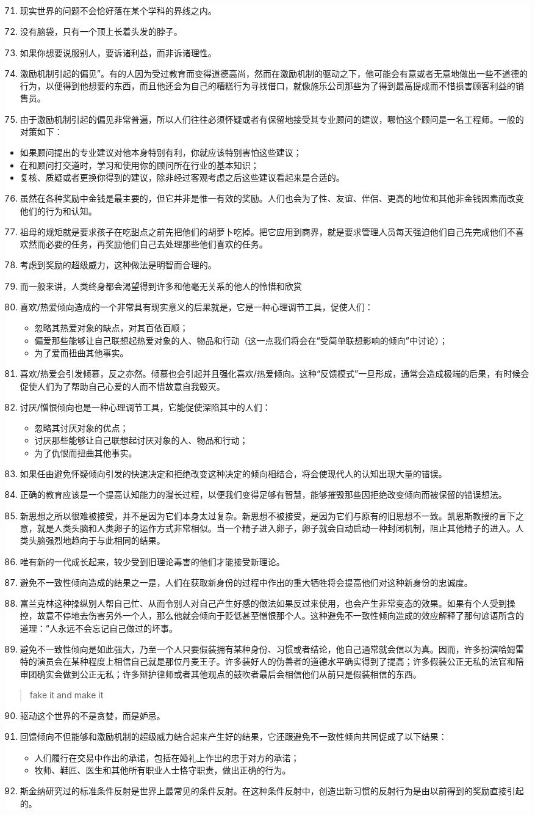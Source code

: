 
71. 现实世界的问题不会恰好落在某个学科的界线之内。

72. 没有脑袋，只有一个顶上长着头发的脖子。

73. 如果你想要说服别人，要诉诸利益，而非诉诸理性。

74. 激励机制引起的偏见”。有的人因为受过教育而变得道德高尚，然而在激励机制的驱动之下，他可能会有意或者无意地做出一些不道德的行为，以便得到他想要的东西，而且他还会为自己的糟糕行为寻找借口，就像施乐公司那些为了得到最高提成而不惜损害顾客利益的销售员。

75. 由于激励机制引起的偏见非常普遍，所以人们往往必须怀疑或者有保留地接受其专业顾问的建议，哪怕这个顾问是一名工程师。一般的对策如下：
 - 如果顾问提出的专业建议对他本身特别有利，你就应该特别害怕这些建议；
 - 在和顾问打交道时，学习和使用你的顾问所在行业的基本知识；
 - 复核、质疑或者更换你得到的建议，除非经过客观考虑之后这些建议看起来是合适的。

76. 虽然在各种奖励中金钱是最主要的，但它并非是惟一有效的奖励。人们也会为了性、友谊、伴侣、更高的地位和其他非金钱因素而改变他们的行为和认知。

77. 祖母的规矩就是要求孩子在吃甜点之前先把他们的胡萝卜吃掉。把它应用到商界，就是要求管理人员每天强迫他们自己先完成他们不喜欢然而必要的任务，再奖励他们自己去处理那些他们喜欢的任务。

78. 考虑到奖励的超级威力，这种做法是明智而合理的。

79. 而一般来讲，人类终身都会渴望得到许多和他毫无关系的他人的怜惜和欣赏

80. 喜欢/热爱倾向造成的一个非常具有现实意义的后果就是，它是一种心理调节工具，促使人们：
    - 忽略其热爱对象的缺点，对其百依百顺；
    - 偏爱那些能够让自己联想起热爱对象的人、物品和行动（这一点我们将会在“受简单联想影响的倾向”中讨论）；
    - 为了爱而扭曲其他事实。

81. 喜欢/热爱会引发倾慕，反之亦然。倾慕也会引起并且强化喜欢/热爱倾向。这种“反馈模式”一旦形成，通常会造成极端的后果，有时候会促使人们为了帮助自己心爱的人而不惜故意自我毁灭。

82. 讨厌/憎恨倾向也是一种心理调节工具，它能促使深陷其中的人们：
    - 忽略其讨厌对象的优点；
    - 讨厌那些能够让自己联想起讨厌对象的人、物品和行动；
    - 为了仇恨而扭曲其他事实。

83. 如果任由避免怀疑倾向引发的快速决定和拒绝改变这种决定的倾向相结合，将会使现代人的认知出现大量的错误。

84. 正确的教育应该是一个提高认知能力的漫长过程，以便我们变得足够有智慧，能够摧毁那些因拒绝改变倾向而被保留的错误想法。

85. 新思想之所以很难被接受，并不是因为它们本身太过复杂。新思想不被接受，是因为它们与原有的旧思想不一致。凯恩斯教授的言下之意，就是人类头脑和人类卵子的运作方式非常相似。当一个精子进入卵子，卵子就会自动启动一种封闭机制，阻止其他精子的进入。人类头脑强烈地趋向于与此相同的结果。

86. 唯有新的一代成长起来，较少受到旧理论毒害的他们才能接受新理论。

87. 避免不一致性倾向造成的结果之一是，人们在获取新身份的过程中作出的重大牺牲将会提高他们对这种新身份的忠诚度。

88. 富兰克林这种操纵别人帮自己忙、从而令别人对自己产生好感的做法如果反过来使用，也会产生非常变态的效果。如果有个人受到操控，故意不停地去伤害另外一个人，那么他就会倾向于贬低甚至憎恨那个人。这种避免不一致性倾向造成的效应解释了那句谚语所含的道理：“人永远不会忘记自己做过的坏事。

89. 避免不一致性倾向是如此强大，乃至一个人只要假装拥有某种身份、习惯或者结论，他自己通常就会信以为真。因而，许多扮演哈姆雷特的演员会在某种程度上相信自己就是那位丹麦王子。许多装好人的伪善者的道德水平确实得到了提高；许多假装公正无私的法官和陪审团确实会做到公正无私；许多辩护律师或者其他观点的鼓吹者最后会相信他们从前只是假装相信的东西。

> fake it and make it

90. 驱动这个世界的不是贪婪，而是妒忌。

91. 回馈倾向不但能够和激励机制的超级威力结合起来产生好的结果，它还跟避免不一致性倾向共同促成了以下结果：
    - 人们履行在交易中作出的承诺，包括在婚礼上作出的忠于对方的承诺；
    - 牧师、鞋匠、医生和其他所有职业人士恪守职责，做出正确的行为。

92. 斯金纳研究过的标准条件反射是世界上最常见的条件反射。在这种条件反射中，创造出新习惯的反射行为是由以前得到的奖励直接引起的。
